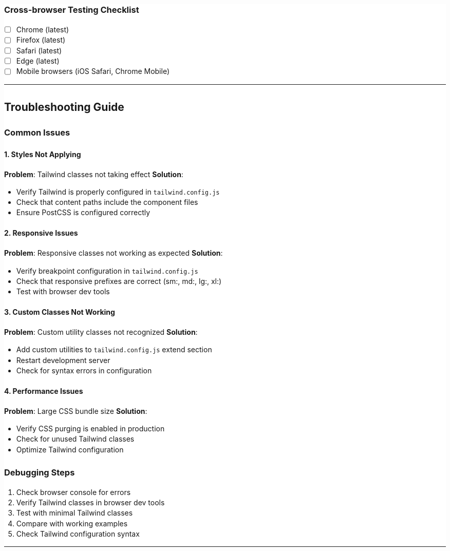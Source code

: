 ### Cross-browser Testing Checklist

-   [ ] Chrome (latest)
-   [ ] Firefox (latest)
-   [ ] Safari (latest)
-   [ ] Edge (latest)
-   [ ] Mobile browsers (iOS Safari, Chrome Mobile)

---

## Troubleshooting Guide

### Common Issues

#### 1. Styles Not Applying

**Problem**: Tailwind classes not taking effect
**Solution**:

-   Verify Tailwind is properly configured in `tailwind.config.js`
-   Check that content paths include the component files
-   Ensure PostCSS is configured correctly

#### 2. Responsive Issues

**Problem**: Responsive classes not working as expected
**Solution**:

-   Verify breakpoint configuration in `tailwind.config.js`
-   Check that responsive prefixes are correct (sm:, md:, lg:, xl:)
-   Test with browser dev tools

#### 3. Custom Classes Not Working

**Problem**: Custom utility classes not recognized
**Solution**:

-   Add custom utilities to `tailwind.config.js` extend section
-   Restart development server
-   Check for syntax errors in configuration

#### 4. Performance Issues

**Problem**: Large CSS bundle size
**Solution**:

-   Verify CSS purging is enabled in production
-   Check for unused Tailwind classes
-   Optimize Tailwind configuration

### Debugging Steps

1. Check browser console for errors
2. Verify Tailwind classes in browser dev tools
3. Test with minimal Tailwind classes
4. Compare with working examples
5. Check Tailwind configuration syntax

---